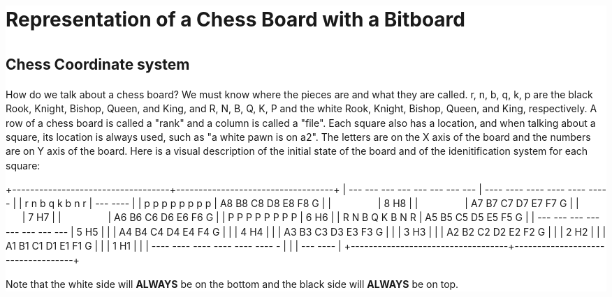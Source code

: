 Representation of a Chess Board with a Bitboard
===============================================

Chess Coordinate system
-----------------------

How do we talk about a chess board? We must know where the pieces are
and what they are called. r, n, b, q, k, p are the black Rook, Knight,
Bishop, Queen, and King, and R, N, B, Q, K, P and the white Rook,
Knight, Bishop, Queen, and King, respectively. A row of a chess board is
called a "rank" and a column is called a "file". Each square also
has a location, and when talking about a square, its location is always
used, such as "a white pawn is on a2". The letters are on the X axis
of the board and the numbers are on Y axis of the board. Here is a
visual description of the initial state of the board and of the
idenitification system for each square:

+-----------------------------------+-----------------------------------+
|   --- --- --- --- --- --- --- --- |   ---- ---- ---- ---- ---- ---- - |
|   r   n   b   q   k   b   n   r   | --- ----                          |
|   p   p   p   p   p   p   p   p   |   A8   B8   C8   D8   E8   F8   G |
|                                   | 8   H8                            |
|                                   |   A7   B7   C7   D7   E7   F7   G |
|                                   | 7   H7                            |
|                                   |   A6   B6   C6   D6   E6   F6   G |
|   P   P   P   P   P   P   P   P   | 6   H6                            |
|   R   N   B   Q   K   B   N   R   |   A5   B5   C5   D5   E5   F5   G |
|   --- --- --- --- --- --- --- --- | 5   H5                            |
|                                   |   A4   B4   C4   D4   E4   F4   G |
|                                   | 4   H4                            |
|                                   |   A3   B3   C3   D3   E3   F3   G |
|                                   | 3   H3                            |
|                                   |   A2   B2   C2   D2   E2   F2   G |
|                                   | 2   H2                            |
|                                   |   A1   B1   C1   D1   E1   F1   G |
|                                   | 1   H1                            |
|                                   |   ---- ---- ---- ---- ---- ---- - |
|                                   | --- ----                          |
+-----------------------------------+-----------------------------------+

Note that the white side will **ALWAYS** be on the bottom and the black
side will **ALWAYS** be on top.
